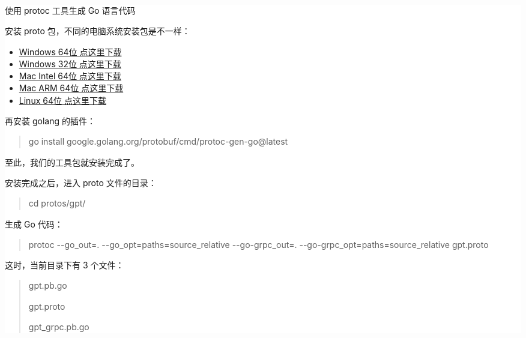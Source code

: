 ```go
```



使用 protoc 工具生成 Go 语言代码

安装 proto 包，不同的电脑系统安装包是不一样：

- [Windows 64位 点这里下载](https://link.juejin.cn/?target=https%3A%2F%2Fgithub.com%2Fprotocolbuffers%2FProtoBuf%2Freleases%2Fdownload%2Fv3.20.2%2Fprotoc-3.20.2-win64.zip)
- [Windows 32位 点这里下载](https://link.juejin.cn/?target=https%3A%2F%2Fgithub.com%2Fprotocolbuffers%2FProtoBuf%2Freleases%2Fdownload%2Fv3.20.2%2Fprotoc-3.20.2-win32.zip)
- [Mac Intel 64位 点这里下载](https://link.juejin.cn/?target=https%3A%2F%2Fgithub.com%2Fprotocolbuffers%2FProtoBuf%2Freleases%2Fdownload%2Fv3.20.2%2Fprotoc-3.20.2-osx-x86_64.zip)
- [Mac ARM 64位 点这里下载](https://link.juejin.cn/?target=https%3A%2F%2Fgithub.com%2Fprotocolbuffers%2FProtoBuf%2Freleases%2Fdownload%2Fv3.20.2%2Fprotoc-3.20.2-osx-aarch_64.zip)
- [Linux 64位 点这里下载](https://link.juejin.cn/?target=https%3A%2F%2Fgithub.com%2Fprotocolbuffers%2FProtoBuf%2Freleases%2Fdownload%2Fv3.20.2%2Fprotoc-3.20.2-linux-x86_64.zip)



再安装 golang 的插件：

> go install google.golang.org/protobuf/cmd/protoc-gen-go@latest

至此，我们的工具包就安装完成了。



安装完成之后，进入 proto 文件的目录：

> cd protos/gpt/

生成 Go 代码：

> protoc --go_out=. --go_opt=paths=source_relative     --go-grpc_out=. --go-grpc_opt=paths=source_relative gpt.proto



这时，当前目录下有 3 个文件：

> gpt.pb.go
>
> gpt.proto
>
> gpt_grpc.pb.go


